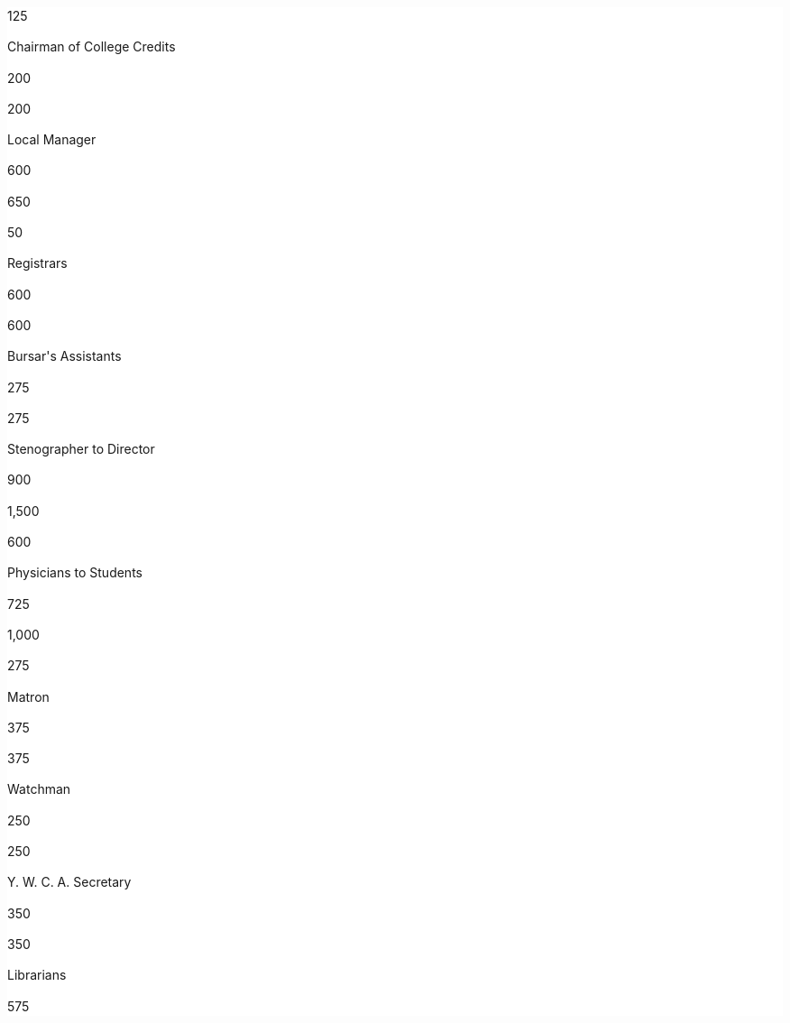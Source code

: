 125

Chairman of College Credits

200

200

Local Manager

600

650

50

Registrars

600

600

Bursar's Assistants

275

275

Stenographer to Director

900

1,500

600

Physicians to Students

725

1,000

275

Matron

375

375

Watchman

250

250

Y. W. C. A. Secretary

350

350

Librarians

575
